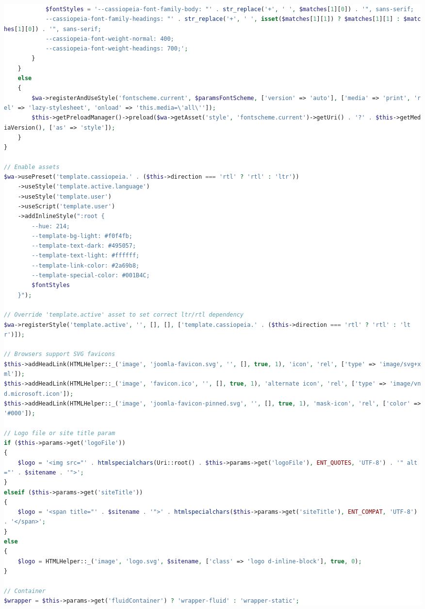 ```php {numberLines: -2}
			$fontStyles = '--cassiopeia-font-family-body: "' . str_replace('+', ' ', $matches[1][0]) . '", sans-serif;
			--cassiopeia-font-family-headings: "' . str_replace('+', ' ', isset($matches[1][1]) ? $matches[1][1] : $matches[1][0]) . '", sans-serif;
			--cassiopeia-font-weight-normal: 400;
			--cassiopeia-font-weight-headings: 700;';
		}
	}
	else
	{
		$wa->registerAndUseStyle('fontscheme.current', $paramsFontScheme, ['version' => 'auto'], ['media' => 'print', 'rel' => 'lazy-stylesheet', 'onload' => 'this.media=\'all\'']);
		$this->getPreloadManager()->preload($wa->getAsset('style', 'fontscheme.current')->getUri() . '?' . $this->getMediaVersion(), ['as' => 'style']);
	}
}

// Enable assets
$wa->usePreset('template.cassiopeia.' . ($this->direction === 'rtl' ? 'rtl' : 'ltr'))
	->useStyle('template.active.language')
	->useStyle('template.user')
	->useScript('template.user')
	->addInlineStyle(":root {
		--hue: 214;
		--template-bg-light: #f0f4fb;
		--template-text-dark: #495057;
		--template-text-light: #ffffff;
		--template-link-color: #2a69b8;
		--template-special-color: #001B4C;
		$fontStyles
	}");

// Override 'template.active' asset to set correct ltr/rtl dependency
$wa->registerStyle('template.active', '', [], [], ['template.cassiopeia.' . ($this->direction === 'rtl' ? 'rtl' : 'ltr')]);

// Browsers support SVG favicons
$this->addHeadLink(HTMLHelper::_('image', 'joomla-favicon.svg', '', [], true, 1), 'icon', 'rel', ['type' => 'image/svg+xml']);
$this->addHeadLink(HTMLHelper::_('image', 'favicon.ico', '', [], true, 1), 'alternate icon', 'rel', ['type' => 'image/vnd.microsoft.icon']);
$this->addHeadLink(HTMLHelper::_('image', 'joomla-favicon-pinned.svg', '', [], true, 1), 'mask-icon', 'rel', ['color' => '#000']);

// Logo file or site title param
if ($this->params->get('logoFile'))
{
	$logo = '<img src="' . htmlspecialchars(Uri::root() . $this->params->get('logoFile'), ENT_QUOTES, 'UTF-8') . '" alt="' . $sitename . '">';
}
elseif ($this->params->get('siteTitle'))
{
	$logo = '<span title="' . $sitename . '">' . htmlspecialchars($this->params->get('siteTitle'), ENT_COMPAT, 'UTF-8') . '</span>';
}
else
{
	$logo = HTMLHelper::_('image', 'logo.svg', $sitename, ['class' => 'logo d-inline-block'], true, 0);
}

// Container
$wrapper = $this->params->get('fluidContainer') ? 'wrapper-fluid' : 'wrapper-static';
```